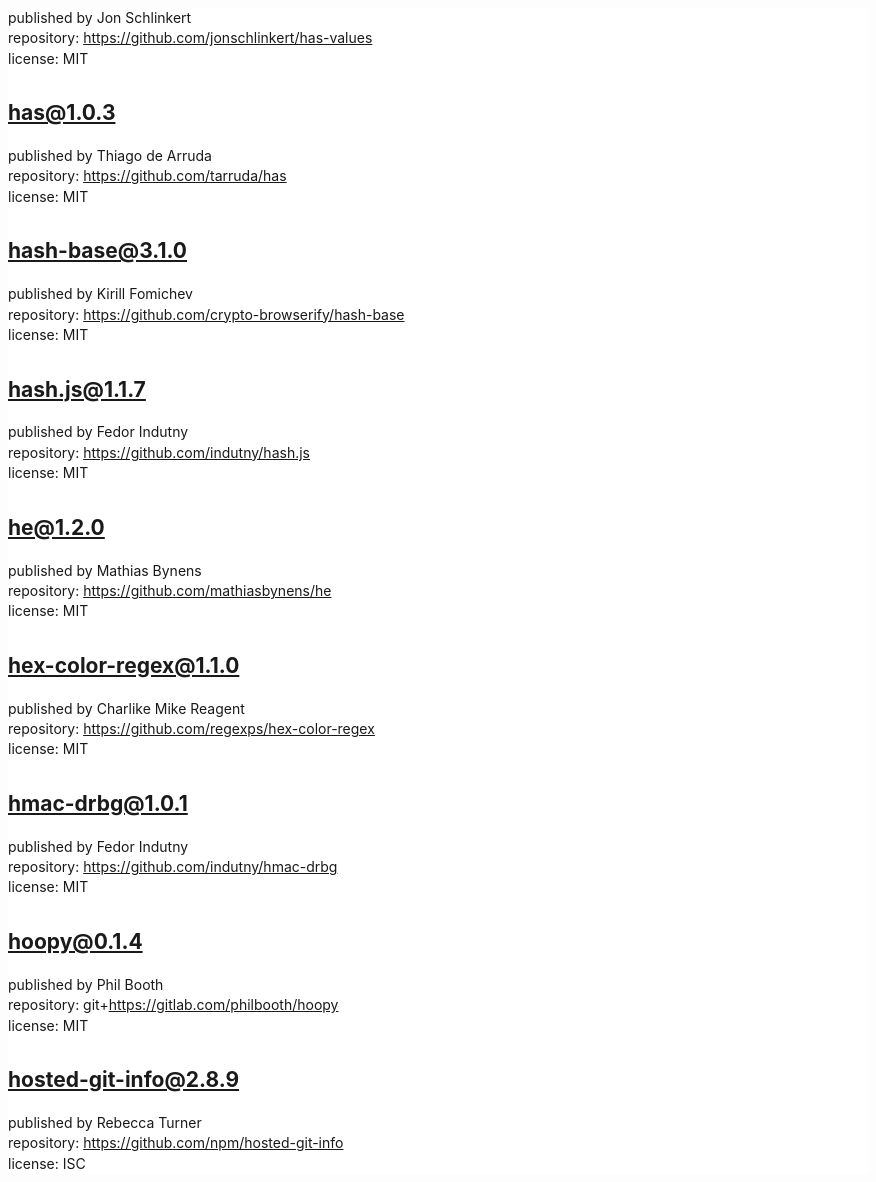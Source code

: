 published by Jon Schlinkert   
repository: https://github.com/jonschlinkert/has-values   
license: MIT

## has@1.0.3

published by Thiago de Arruda   
repository: https://github.com/tarruda/has   
license: MIT

## hash-base@3.1.0

published by Kirill Fomichev   
repository: https://github.com/crypto-browserify/hash-base   
license: MIT

## hash.js@1.1.7

published by Fedor Indutny   
repository: https://github.com/indutny/hash.js   
license: MIT

## he@1.2.0

published by Mathias Bynens   
repository: https://github.com/mathiasbynens/he   
license: MIT

## hex-color-regex@1.1.0

published by Charlike Mike Reagent   
repository: https://github.com/regexps/hex-color-regex   
license: MIT

## hmac-drbg@1.0.1

published by Fedor Indutny   
repository: https://github.com/indutny/hmac-drbg   
license: MIT

## hoopy@0.1.4

published by Phil Booth   
repository: git+https://gitlab.com/philbooth/hoopy   
license: MIT

## hosted-git-info@2.8.9

published by Rebecca Turner   
repository: https://github.com/npm/hosted-git-info   
license: ISC
